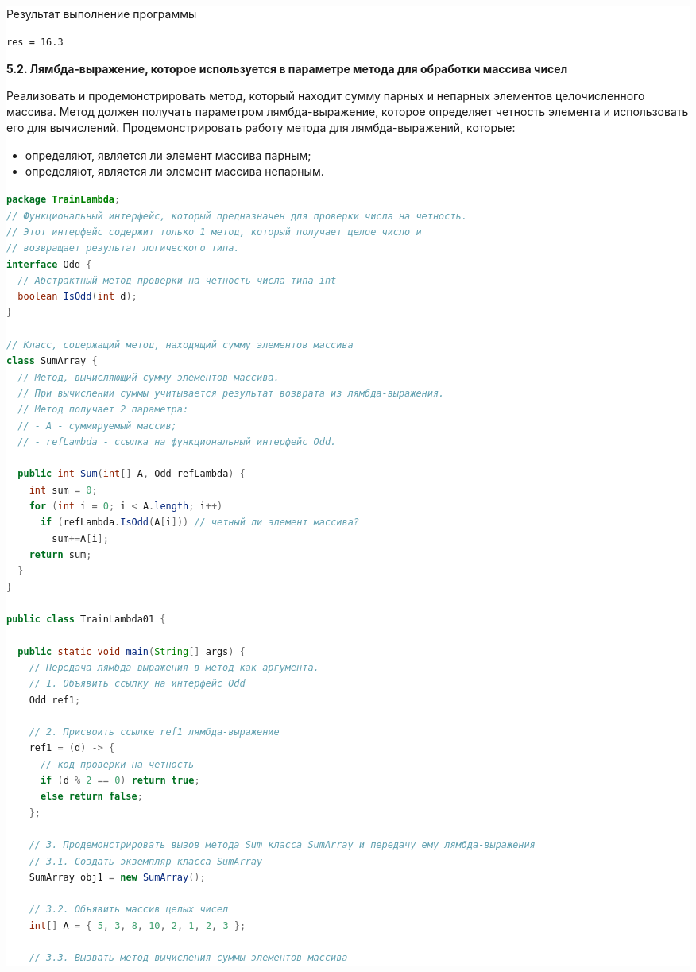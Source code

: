 
Результат выполнение программы

```bash
res = 16.3
```

**5.2. Лямбда-выражение, которое используется в параметре метода для обработки массива чисел**

Реализовать и продемонстрировать метод, который находит сумму парных и непарных элементов целочисленного массива. 
Метод должен получать параметром лямбда-выражение, которое определяет четность элемента и использовать его для 
вычислений. Продемонстрировать работу метода для лямбда-выражений, которые:
+ определяют, является ли элемент массива парным;
+ определяют, является ли элемент массива непарным.

````java
package TrainLambda;
// Функциональный интерфейс, который предназначен для проверки числа на четность.
// Этот интерфейс содержит только 1 метод, который получает целое число и
// возвращает результат логического типа.
interface Odd {
  // Абстрактный метод проверки на четность числа типа int
  boolean IsOdd(int d);
}

// Класс, содержащий метод, находящий сумму элементов массива
class SumArray {
  // Метод, вычисляющий сумму элементов массива.
  // При вычислении суммы учитывается результат возврата из лямбда-выражения.
  // Метод получает 2 параметра:
  // - A - суммируемый массив;
  // - refLambda - ссылка на функциональный интерфейс Odd.

  public int Sum(int[] A, Odd refLambda) {
    int sum = 0;
    for (int i = 0; i < A.length; i++)
      if (refLambda.IsOdd(A[i])) // четный ли элемент массива?
        sum+=A[i];
    return sum;
  }
}

public class TrainLambda01 {

  public static void main(String[] args) {
    // Передача лямбда-выражения в метод как аргумента.
    // 1. Объявить ссылку на интерфейс Odd
    Odd ref1;

    // 2. Присвоить ссылке ref1 лямбда-выражение
    ref1 = (d) -> {
      // код проверки на четность
      if (d % 2 == 0) return true;
      else return false;
    };

    // 3. Продемонстрировать вызов метода Sum класса SumArray и передачу ему лямбда-выражения
    // 3.1. Создать экземпляр класса SumArray
    SumArray obj1 = new SumArray();

    // 3.2. Объявить массив целых чисел
    int[] A = { 5, 3, 8, 10, 2, 1, 2, 3 };

    // 3.3. Вызвать метод вычисления суммы элементов массива
````